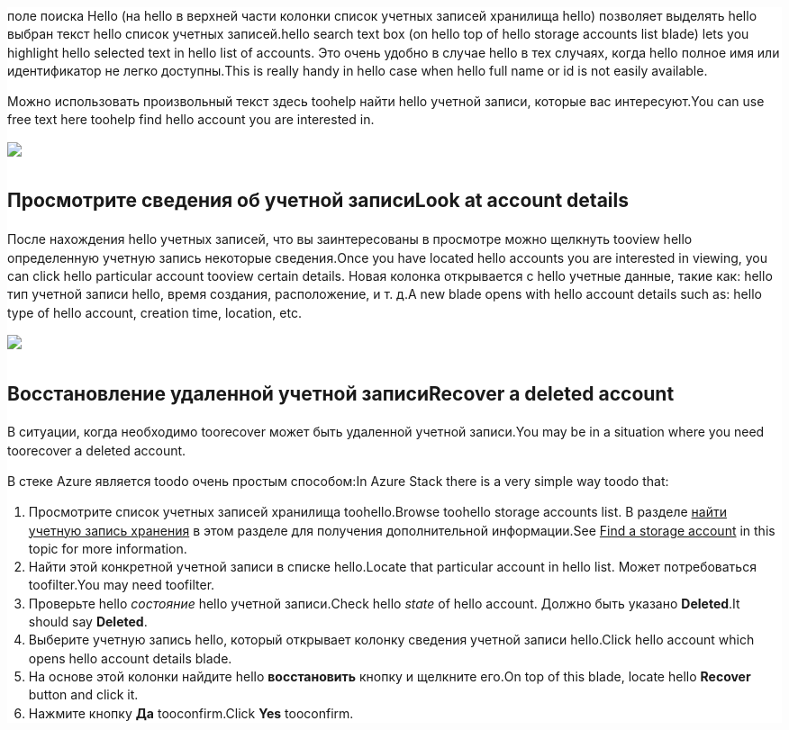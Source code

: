 <span data-ttu-id="207a3-125">поле поиска Hello (на hello в верхней части колонки список учетных записей хранилища hello) позволяет выделять hello выбран текст hello список учетных записей.</span><span class="sxs-lookup"><span data-stu-id="207a3-125">hello search text box (on hello top of hello storage accounts list blade) lets you highlight hello selected text in hello list of accounts.</span></span> <span data-ttu-id="207a3-126">Это очень удобно в случае hello в тех случаях, когда hello полное имя или идентификатор не легко доступны.</span><span class="sxs-lookup"><span data-stu-id="207a3-126">This is really handy in hello case when hello full name or id is not easily available.</span></span>

<span data-ttu-id="207a3-127">Можно использовать произвольный текст здесь toohelp найти hello учетной записи, которые вас интересуют.</span><span class="sxs-lookup"><span data-stu-id="207a3-127">You can use free text here toohelp find hello account you are interested in.</span></span>

![](media/azure-stack-manage-storage-accounts/image6.png)

## <a name="look-at-account-details"></a><span data-ttu-id="207a3-128">Просмотрите сведения об учетной записи</span><span class="sxs-lookup"><span data-stu-id="207a3-128">Look at account details</span></span>
<span data-ttu-id="207a3-129">После нахождения hello учетных записей, что вы заинтересованы в просмотре можно щелкнуть tooview hello определенную учетную запись некоторые сведения.</span><span class="sxs-lookup"><span data-stu-id="207a3-129">Once you have located hello accounts you are interested in viewing, you can click hello particular account tooview certain details.</span></span> <span data-ttu-id="207a3-130">Новая колонка открывается с hello учетные данные, такие как: hello тип учетной записи hello, время создания, расположение, и т. д.</span><span class="sxs-lookup"><span data-stu-id="207a3-130">A new blade opens with hello account details such as: hello type of hello account, creation time, location, etc.</span></span>

![](media/azure-stack-manage-storage-accounts/image7.png)

## <a name="recover-a-deleted-account"></a><span data-ttu-id="207a3-131">Восстановление удаленной учетной записи</span><span class="sxs-lookup"><span data-stu-id="207a3-131">Recover a deleted account</span></span>
<span data-ttu-id="207a3-132">В ситуации, когда необходимо toorecover может быть удаленной учетной записи.</span><span class="sxs-lookup"><span data-stu-id="207a3-132">You may be in a situation where you need toorecover a deleted account.</span></span>

<span data-ttu-id="207a3-133">В стеке Azure является toodo очень простым способом:</span><span class="sxs-lookup"><span data-stu-id="207a3-133">In Azure Stack there is a very simple way toodo that:</span></span>

1. <span data-ttu-id="207a3-134">Просмотрите список учетных записей хранилища toohello.</span><span class="sxs-lookup"><span data-stu-id="207a3-134">Browse toohello storage accounts list.</span></span> <span data-ttu-id="207a3-135">В разделе [найти учетную запись хранения](#find) в этом разделе для получения дополнительной информации.</span><span class="sxs-lookup"><span data-stu-id="207a3-135">See [Find a storage account](#find) in this topic for more information.</span></span>
2. <span data-ttu-id="207a3-136">Найти этой конкретной учетной записи в списке hello.</span><span class="sxs-lookup"><span data-stu-id="207a3-136">Locate that particular account in hello list.</span></span> <span data-ttu-id="207a3-137">Может потребоваться toofilter.</span><span class="sxs-lookup"><span data-stu-id="207a3-137">You may need toofilter.</span></span>
3. <span data-ttu-id="207a3-138">Проверьте hello *состояние* hello учетной записи.</span><span class="sxs-lookup"><span data-stu-id="207a3-138">Check hello *state* of hello account.</span></span> <span data-ttu-id="207a3-139">Должно быть указано **Deleted**.</span><span class="sxs-lookup"><span data-stu-id="207a3-139">It should say **Deleted**.</span></span>
4. <span data-ttu-id="207a3-140">Выберите учетную запись hello, который открывает колонку сведения учетной записи hello.</span><span class="sxs-lookup"><span data-stu-id="207a3-140">Click hello account which opens hello account details blade.</span></span>
5. <span data-ttu-id="207a3-141">На основе этой колонки найдите hello **восстановить** кнопку и щелкните его.</span><span class="sxs-lookup"><span data-stu-id="207a3-141">On top of this blade, locate hello **Recover** button and click it.</span></span>
6. <span data-ttu-id="207a3-142">Нажмите кнопку **Да** tooconfirm.</span><span class="sxs-lookup"><span data-stu-id="207a3-142">Click **Yes** tooconfirm.</span></span>
   
